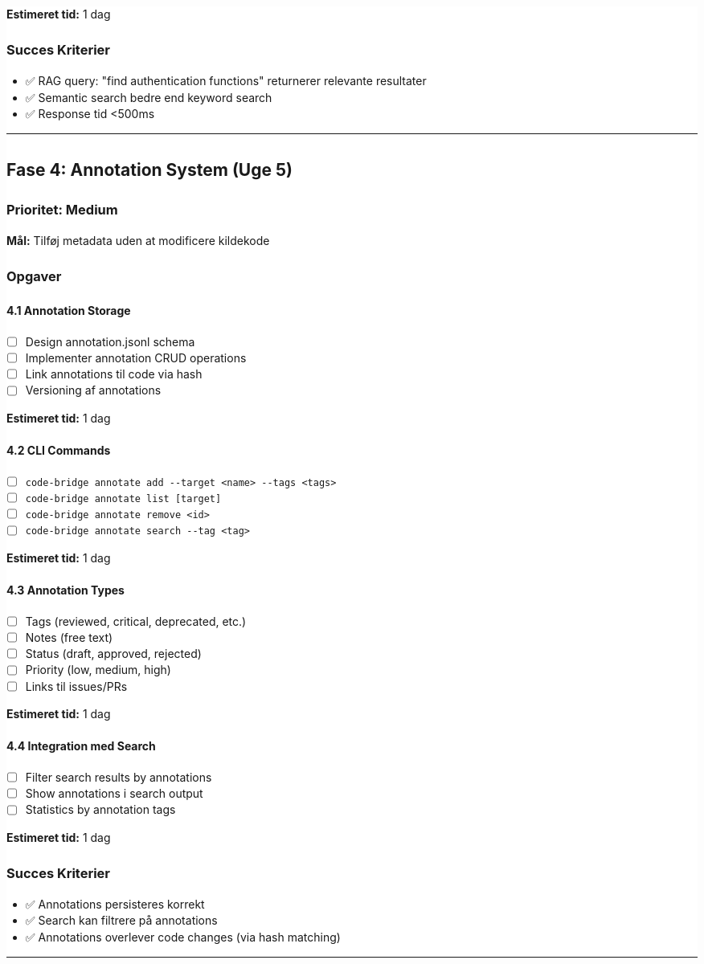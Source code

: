 **Estimeret tid:** 1 dag

### Succes Kriterier
- ✅ RAG query: "find authentication functions" returnerer relevante resultater
- ✅ Semantic search bedre end keyword search
- ✅ Response tid <500ms

---

## Fase 4: Annotation System (Uge 5)

### Prioritet: Medium
**Mål:** Tilføj metadata uden at modificere kildekode

### Opgaver

#### 4.1 Annotation Storage
- [ ] Design annotation.jsonl schema
- [ ] Implementer annotation CRUD operations
- [ ] Link annotations til code via hash
- [ ] Versioning af annotations

**Estimeret tid:** 1 dag

#### 4.2 CLI Commands
- [ ] `code-bridge annotate add --target <name> --tags <tags>`
- [ ] `code-bridge annotate list [target]`
- [ ] `code-bridge annotate remove <id>`
- [ ] `code-bridge annotate search --tag <tag>`

**Estimeret tid:** 1 dag

#### 4.3 Annotation Types
- [ ] Tags (reviewed, critical, deprecated, etc.)
- [ ] Notes (free text)
- [ ] Status (draft, approved, rejected)
- [ ] Priority (low, medium, high)
- [ ] Links til issues/PRs

**Estimeret tid:** 1 dag

#### 4.4 Integration med Search
- [ ] Filter search results by annotations
- [ ] Show annotations i search output
- [ ] Statistics by annotation tags

**Estimeret tid:** 1 dag

### Succes Kriterier
- ✅ Annotations persisteres korrekt
- ✅ Search kan filtrere på annotations
- ✅ Annotations overlever code changes (via hash matching)

---
